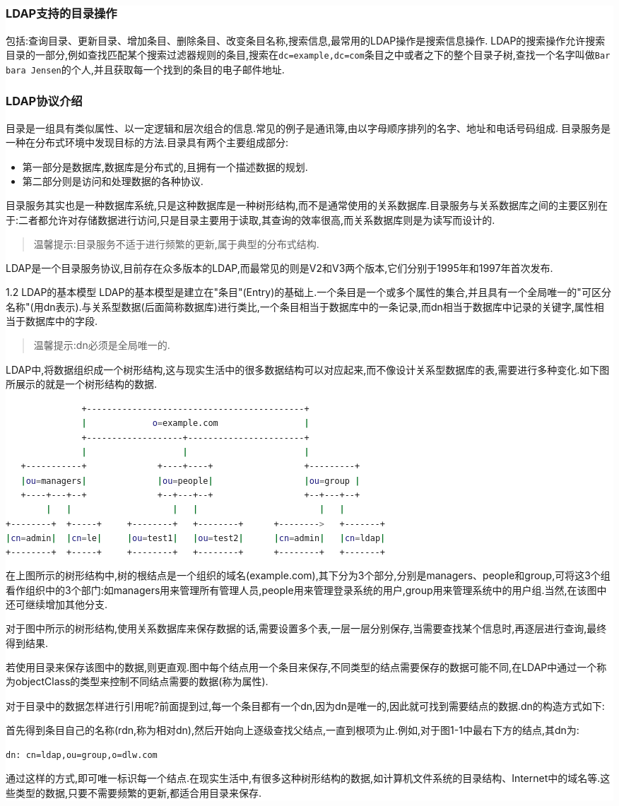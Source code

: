 ### LDAP支持的目录操作

包括:查询目录、更新目录、增加条目、删除条目、改变条目名称,搜索信息,最常用的LDAP操作是搜索信息操作.
LDAP的搜索操作允许搜索目录的一部分,例如查找匹配某个搜索过滤器规则的条目,搜索在`dc=example,dc=com`条目之中或者之下的整个目录子树,查找一个名字叫做`Barbara Jensen`的个人,并且获取每一个找到的条目的电子邮件地址.

### LDAP协议介绍

目录是一组具有类似属性、以一定逻辑和层次组合的信息.常见的例子是通讯簿,由以字母顺序排列的名字、地址和电话号码组成.
目录服务是一种在分布式环境中发现目标的方法.目录具有两个主要组成部分:

* 第一部分是数据库,数据库是分布式的,且拥有一个描述数据的规划.
* 第二部分则是访问和处理数据的各种协议.

目录服务其实也是一种数据库系统,只是这种数据库是一种树形结构,而不是通常使用的关系数据库.目录服务与关系数据库之间的主要区别在于:二者都允许对存储数据进行访问,只是目录主要用于读取,其查询的效率很高,而关系数据库则是为读写而设计的.

> 温馨提示:目录服务不适于进行频繁的更新,属于典型的分布式结构.

LDAP是一个目录服务协议,目前存在众多版本的LDAP,而最常见的则是V2和V3两个版本,它们分别于1995年和1997年首次发布.

1.2   LDAP的基本模型
LDAP的基本模型是建立在"条目"(Entry)的基础上.一个条目是一个或多个属性的集合,并且具有一个全局唯一的"可区分名称"(用dn表示).与关系型数据(后面简称数据库)进行类比,一个条目相当于数据库中的一条记录,而dn相当于数据库中记录的关键字,属性相当于数据库中的字段.

> 温馨提示:dn必须是全局唯一的.

LDAP中,将数据组织成一个树形结构,这与现实生活中的很多数据结构可以对应起来,而不像设计关系型数据库的表,需要进行多种变化.如下图所展示的就是一个树形结构的数据.

```bash
               +-------------------------------------------+
               |             o=example.com                 |
               +-------------------+-----------------------+
               |                   |                       |
   +-----------+              +----+----+                  +---------+
   |ou=managers|              |ou=people|                  |ou=group |  
   +----+---+--+              +--+---+--+                  +--+---+--+
        |   |                    |   |                        |   |
+--------+  +-----+     +--------+   +--------+      +-------->   +-------+
|cn=admin|  |cn=le|     |ou=test1|   |ou=test2|      |cn=admin|   |cn=ldap|
+--------+  +-----+     +--------+   +--------+      +--------+   +-------+
```

在上图所示的树形结构中,树的根结点是一个组织的域名(example.com),其下分为3个部分,分别是managers、people和group,可将这3个组看作组织中的3个部门:如managers用来管理所有管理人员,people用来管理登录系统的用户,group用来管理系统中的用户组.当然,在该图中还可继续增加其他分支.

对于图中所示的树形结构,使用关系数据库来保存数据的话,需要设置多个表,一层一层分别保存,当需要查找某个信息时,再逐层进行查询,最终得到结果.

若使用目录来保存该图中的数据,则更直观.图中每个结点用一个条目来保存,不同类型的结点需要保存的数据可能不同,在LDAP中通过一个称为objectClass的类型来控制不同结点需要的数据(称为属性).

对于目录中的数据怎样进行引用呢?前面提到过,每一个条目都有一个dn,因为dn是唯一的,因此就可找到需要结点的数据.dn的构造方式如下:

首先得到条目自己的名称(rdn,称为相对dn),然后开始向上逐级查找父结点,一直到根项为止.例如,对于图1-1中最右下方的结点,其dn为:

```bash
dn: cn=ldap,ou=group,o=dlw.com
```

通过这样的方式,即可唯一标识每一个结点.在现实生活中,有很多这种树形结构的数据,如计算机文件系统的目录结构、Internet中的域名等.这些类型的数据,只要不需要频繁的更新,都适合用目录来保存.

